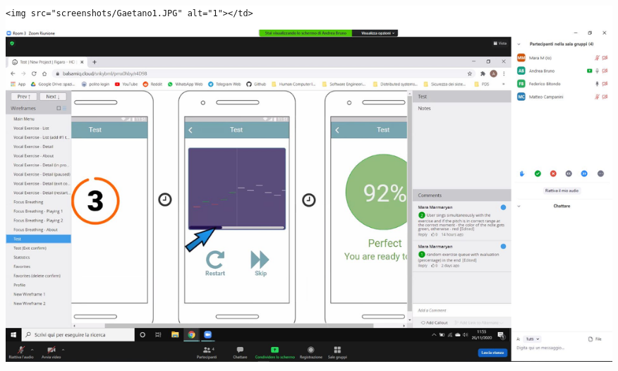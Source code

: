     <img src="screenshots/Gaetano1.JPG" alt="1"></td>
</tr>
<tr>
  <td><img src="screenshots/Andrea2.JPG" alt="1"></td>